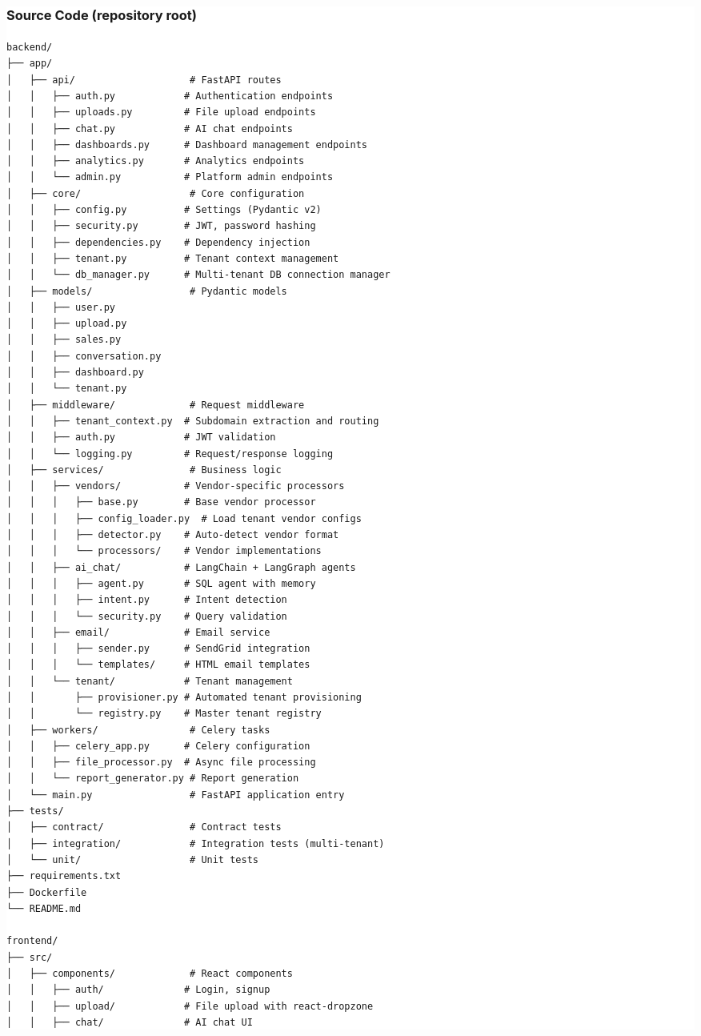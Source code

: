 ### Source Code (repository root)
```
backend/
├── app/
│   ├── api/                    # FastAPI routes
│   │   ├── auth.py            # Authentication endpoints
│   │   ├── uploads.py         # File upload endpoints
│   │   ├── chat.py            # AI chat endpoints
│   │   ├── dashboards.py      # Dashboard management endpoints
│   │   ├── analytics.py       # Analytics endpoints
│   │   └── admin.py           # Platform admin endpoints
│   ├── core/                   # Core configuration
│   │   ├── config.py          # Settings (Pydantic v2)
│   │   ├── security.py        # JWT, password hashing
│   │   ├── dependencies.py    # Dependency injection
│   │   ├── tenant.py          # Tenant context management
│   │   └── db_manager.py      # Multi-tenant DB connection manager
│   ├── models/                 # Pydantic models
│   │   ├── user.py
│   │   ├── upload.py
│   │   ├── sales.py
│   │   ├── conversation.py
│   │   ├── dashboard.py
│   │   └── tenant.py
│   ├── middleware/             # Request middleware
│   │   ├── tenant_context.py  # Subdomain extraction and routing
│   │   ├── auth.py            # JWT validation
│   │   └── logging.py         # Request/response logging
│   ├── services/               # Business logic
│   │   ├── vendors/           # Vendor-specific processors
│   │   │   ├── base.py        # Base vendor processor
│   │   │   ├── config_loader.py  # Load tenant vendor configs
│   │   │   ├── detector.py    # Auto-detect vendor format
│   │   │   └── processors/    # Vendor implementations
│   │   ├── ai_chat/           # LangChain + LangGraph agents
│   │   │   ├── agent.py       # SQL agent with memory
│   │   │   ├── intent.py      # Intent detection
│   │   │   └── security.py    # Query validation
│   │   ├── email/             # Email service
│   │   │   ├── sender.py      # SendGrid integration
│   │   │   └── templates/     # HTML email templates
│   │   └── tenant/            # Tenant management
│   │       ├── provisioner.py # Automated tenant provisioning
│   │       └── registry.py    # Master tenant registry
│   ├── workers/                # Celery tasks
│   │   ├── celery_app.py      # Celery configuration
│   │   ├── file_processor.py  # Async file processing
│   │   └── report_generator.py # Report generation
│   └── main.py                 # FastAPI application entry
├── tests/
│   ├── contract/               # Contract tests
│   ├── integration/            # Integration tests (multi-tenant)
│   └── unit/                   # Unit tests
├── requirements.txt
├── Dockerfile
└── README.md

frontend/
├── src/
│   ├── components/             # React components
│   │   ├── auth/              # Login, signup
│   │   ├── upload/            # File upload with react-dropzone
│   │   ├── chat/              # AI chat UI
```